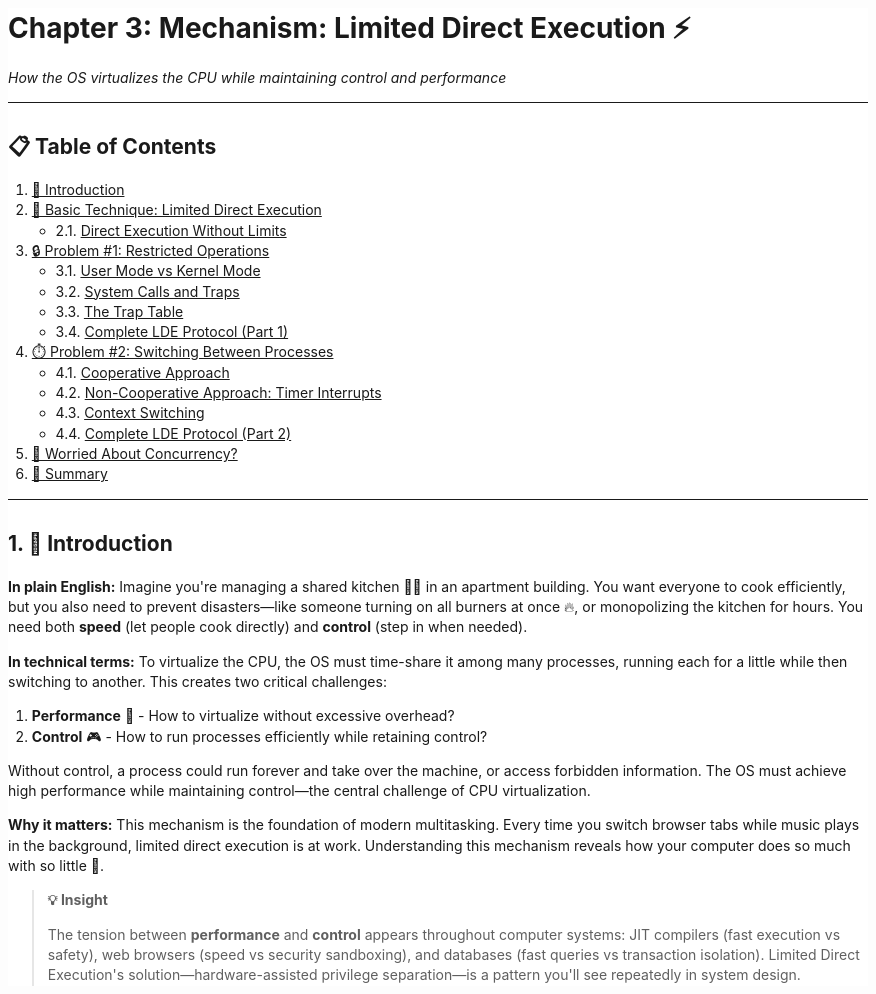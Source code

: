 # Chapter 3: Mechanism: Limited Direct Execution ⚡

_How the OS virtualizes the CPU while maintaining control and performance_

---

## 📋 Table of Contents

1. [🎯 Introduction](#1-introduction)
2. [🚀 Basic Technique: Limited Direct Execution](#2-basic-technique-limited-direct-execution)
   - 2.1. [Direct Execution Without Limits](#21-direct-execution-without-limits)
3. [🔒 Problem #1: Restricted Operations](#3-problem-1-restricted-operations)
   - 3.1. [User Mode vs Kernel Mode](#31-user-mode-vs-kernel-mode)
   - 3.2. [System Calls and Traps](#32-system-calls-and-traps)
   - 3.3. [The Trap Table](#33-the-trap-table)
   - 3.4. [Complete LDE Protocol (Part 1)](#34-complete-lde-protocol-part-1)
4. [⏱️ Problem #2: Switching Between Processes](#4-problem-2-switching-between-processes)
   - 4.1. [Cooperative Approach](#41-cooperative-approach)
   - 4.2. [Non-Cooperative Approach: Timer Interrupts](#42-non-cooperative-approach-timer-interrupts)
   - 4.3. [Context Switching](#43-context-switching)
   - 4.4. [Complete LDE Protocol (Part 2)](#44-complete-lde-protocol-part-2)
5. [🔄 Worried About Concurrency?](#5-worried-about-concurrency)
6. [📝 Summary](#6-summary)

---

## 1. 🎯 Introduction

**In plain English:** Imagine you're managing a shared kitchen 👨‍🍳 in an apartment building. You want everyone to cook efficiently, but you also need to prevent disasters—like someone turning on all burners at once 🔥, or monopolizing the kitchen for hours. You need both **speed** (let people cook directly) and **control** (step in when needed).

**In technical terms:** To virtualize the CPU, the OS must time-share it among many processes, running each for a little while then switching to another. This creates two critical challenges:
1. **Performance** 🚀 - How to virtualize without excessive overhead?
2. **Control** 🎮 - How to run processes efficiently while retaining control?

Without control, a process could run forever and take over the machine, or access forbidden information. The OS must achieve high performance while maintaining control—the central challenge of CPU virtualization.

**Why it matters:** This mechanism is the foundation of modern multitasking. Every time you switch browser tabs while music plays in the background, limited direct execution is at work. Understanding this mechanism reveals how your computer does so much with so little 💪.

> **💡 Insight**
>
> The tension between **performance** and **control** appears throughout computer systems: JIT compilers (fast execution vs safety), web browsers (speed vs security sandboxing), and databases (fast queries vs transaction isolation). Limited Direct Execution's solution—hardware-assisted privilege separation—is a pattern you'll see repeatedly in system design.
